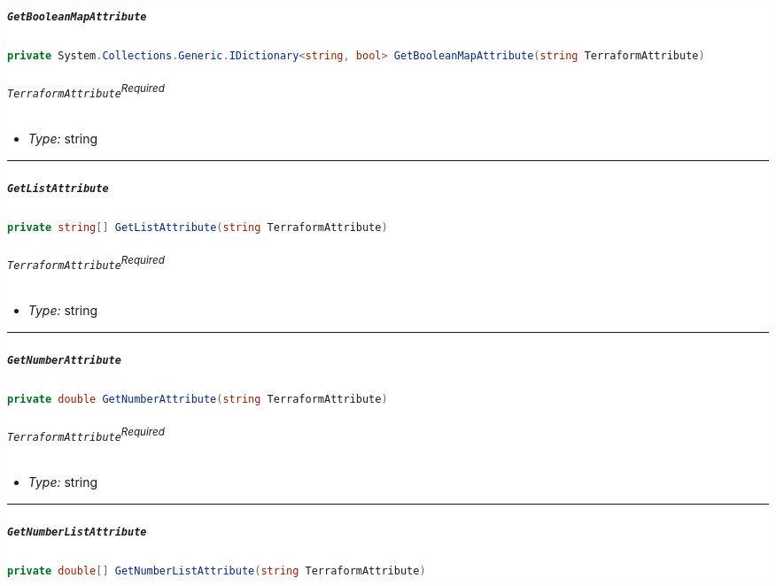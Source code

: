 ##### `GetBooleanMapAttribute` <a name="GetBooleanMapAttribute" id="@cdktf/provider-tfe.dataTfeSamlSettings.DataTfeSamlSettings.getBooleanMapAttribute"></a>

```csharp
private System.Collections.Generic.IDictionary<string, bool> GetBooleanMapAttribute(string TerraformAttribute)
```

###### `TerraformAttribute`<sup>Required</sup> <a name="TerraformAttribute" id="@cdktf/provider-tfe.dataTfeSamlSettings.DataTfeSamlSettings.getBooleanMapAttribute.parameter.terraformAttribute"></a>

- *Type:* string

---

##### `GetListAttribute` <a name="GetListAttribute" id="@cdktf/provider-tfe.dataTfeSamlSettings.DataTfeSamlSettings.getListAttribute"></a>

```csharp
private string[] GetListAttribute(string TerraformAttribute)
```

###### `TerraformAttribute`<sup>Required</sup> <a name="TerraformAttribute" id="@cdktf/provider-tfe.dataTfeSamlSettings.DataTfeSamlSettings.getListAttribute.parameter.terraformAttribute"></a>

- *Type:* string

---

##### `GetNumberAttribute` <a name="GetNumberAttribute" id="@cdktf/provider-tfe.dataTfeSamlSettings.DataTfeSamlSettings.getNumberAttribute"></a>

```csharp
private double GetNumberAttribute(string TerraformAttribute)
```

###### `TerraformAttribute`<sup>Required</sup> <a name="TerraformAttribute" id="@cdktf/provider-tfe.dataTfeSamlSettings.DataTfeSamlSettings.getNumberAttribute.parameter.terraformAttribute"></a>

- *Type:* string

---

##### `GetNumberListAttribute` <a name="GetNumberListAttribute" id="@cdktf/provider-tfe.dataTfeSamlSettings.DataTfeSamlSettings.getNumberListAttribute"></a>

```csharp
private double[] GetNumberListAttribute(string TerraformAttribute)
```
